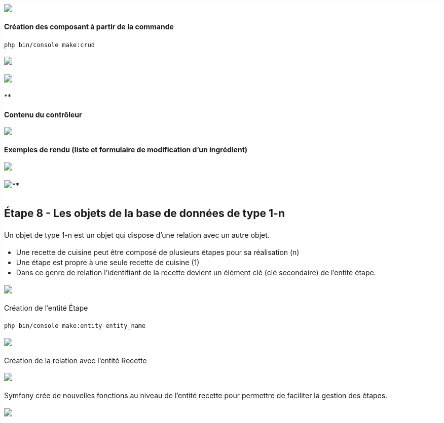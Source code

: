 ![](public/images/md/Aspose.Words.0a26150c-6c33-4bc0-9473-a4068ff84a1a.041.png)

**Création des composant à partir de la commande**

```
php bin/console make:crud
```

![](public/images/md/Aspose.Words.0a26150c-6c33-4bc0-9473-a4068ff84a1a.042.png)

![](public/images/md/Aspose.Words.0a26150c-6c33-4bc0-9473-a4068ff84a1a.043.png)



**

**Contenu du contrôleur** 

![](public/images/md/Aspose.Words.0a26150c-6c33-4bc0-9473-a4068ff84a1a.044.png)

**Exemples de rendu (liste et formulaire de modification d’un ingrédient)**

![](public/images/md/Aspose.Words.0a26150c-6c33-4bc0-9473-a4068ff84a1a.045.png)

![](public/images/md/Aspose.Words.0a26150c-6c33-4bc0-9473-a4068ff84a1a.046.png)** 


## Étape 8 - Les objets de la base de données de type 1-n 

Un objet de type 1-n est un objet qui dispose d’une relation avec un autre objet.

- Une recette de cuisine peut être composé de plusieurs étapes pour sa réalisation (n)
- Une étape est propre à une seule recette de cuisine (1)
- Dans ce genre de relation l’identifiant de la recette devient un élément clé (clé secondaire) de l’entité étape.

![](public/images/md/Aspose.Words.0a26150c-6c33-4bc0-9473-a4068ff84a1a.047.png)



Création de l’entité Étape

```
php bin/console make:entity entity_name
```

![](public/images/md/Aspose.Words.0a26150c-6c33-4bc0-9473-a4068ff84a1a.048.png)

Création de la relation avec l’entité Recette

![](public/images/md/Aspose.Words.0a26150c-6c33-4bc0-9473-a4068ff84a1a.049.png)


Symfony crée de nouvelles fonctions au niveau de l’entité recette pour permettre de faciliter la gestion des étapes. 

![](public/images/md/Aspose.Words.0a26150c-6c33-4bc0-9473-a4068ff84a1a.050.png)
